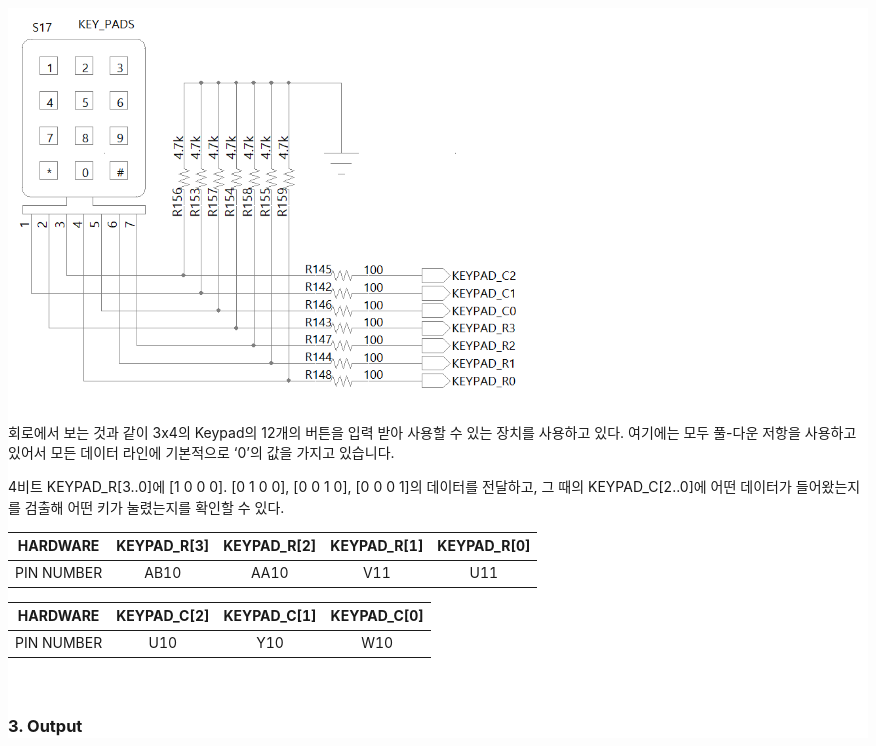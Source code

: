 <img src="./pds/sca04.png" alt="sact05" style="width: 60%;"><br>

회로에서 보는 것과 같이 3x4의 Keypad의 12개의 버튼을 입력 받아 사용할 수 있는 장치를 사용하고 있다. 여기에는 모두 풀-다운 저항을 사용하고 있어서 모든 데이터 라인에 기본적으로 ‘0’의 값을 가지고 있습니다.

4비트 KEYPAD_R[3..0]에 [1 0 0 0]. [0 1 0 0], [0 0 1 0], [0 0 0 1]의 데이터를 전달하고, 그 때의 KEYPAD_C[2..0]에 어떤 데이터가 들어왔는지를 검출해 어떤 키가 눌렸는지를 확인할 수 있다. 

|HARDWARE|KEYPAD_R[3]|KEYPAD_R[2]|KEYPAD_R[1]|KEYPAD_R[0]|
|:-:|:-:|:-:|:-:|:-:|
|PIN NUMBER|AB10|AA10|V11|U11|

|HARDWARE|KEYPAD_C[2]|KEYPAD_C[1]|KEYPAD_C[0]|
|:-:|:-:|:-:|:-:|
|PIN NUMBER|U10|Y10|W10|

<BR>

### 3. Output
